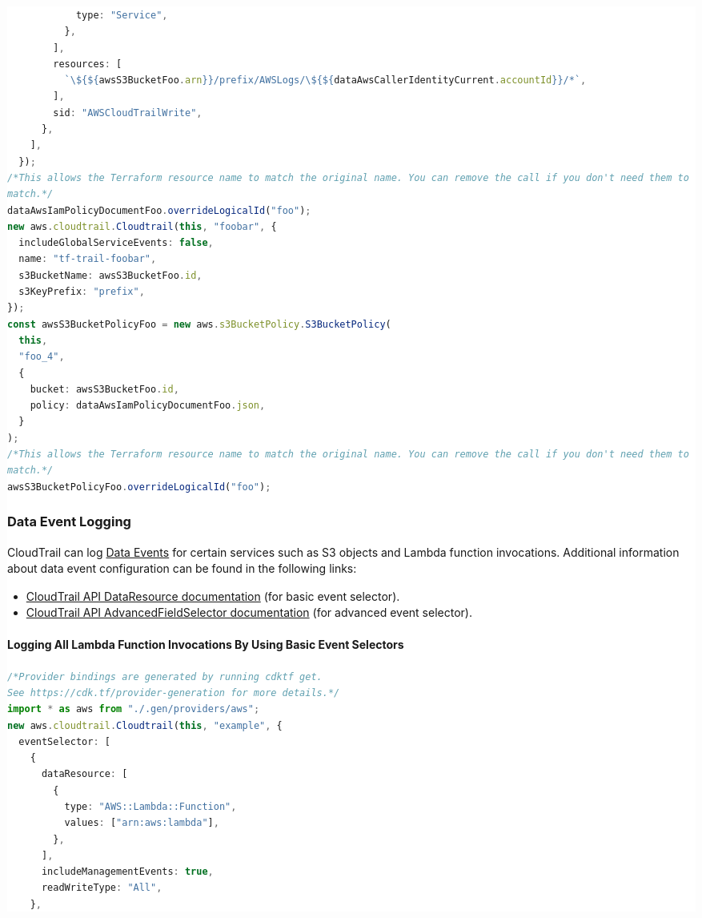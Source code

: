 ```typescript
            type: "Service",
          },
        ],
        resources: [
          `\${${awsS3BucketFoo.arn}}/prefix/AWSLogs/\${${dataAwsCallerIdentityCurrent.accountId}}/*`,
        ],
        sid: "AWSCloudTrailWrite",
      },
    ],
  });
/*This allows the Terraform resource name to match the original name. You can remove the call if you don't need them to match.*/
dataAwsIamPolicyDocumentFoo.overrideLogicalId("foo");
new aws.cloudtrail.Cloudtrail(this, "foobar", {
  includeGlobalServiceEvents: false,
  name: "tf-trail-foobar",
  s3BucketName: awsS3BucketFoo.id,
  s3KeyPrefix: "prefix",
});
const awsS3BucketPolicyFoo = new aws.s3BucketPolicy.S3BucketPolicy(
  this,
  "foo_4",
  {
    bucket: awsS3BucketFoo.id,
    policy: dataAwsIamPolicyDocumentFoo.json,
  }
);
/*This allows the Terraform resource name to match the original name. You can remove the call if you don't need them to match.*/
awsS3BucketPolicyFoo.overrideLogicalId("foo");

```

### Data Event Logging

CloudTrail can log [Data Events](https://docs.aws.amazon.com/awscloudtrail/latest/userguide/logging-data-events-with-cloudtrail.html) for certain services such as S3 objects and Lambda function invocations. Additional information about data event configuration can be found in the following links:

* [CloudTrail API DataResource documentation](https://docs.aws.amazon.com/awscloudtrail/latest/APIReference/API_DataResource.html) (for basic event selector).
* [CloudTrail API AdvancedFieldSelector documentation](https://docs.aws.amazon.com/awscloudtrail/latest/APIReference/API_AdvancedFieldSelector.html) (for advanced event selector).

#### Logging All Lambda Function Invocations By Using Basic Event Selectors

```typescript
/*Provider bindings are generated by running cdktf get.
See https://cdk.tf/provider-generation for more details.*/
import * as aws from "./.gen/providers/aws";
new aws.cloudtrail.Cloudtrail(this, "example", {
  eventSelector: [
    {
      dataResource: [
        {
          type: "AWS::Lambda::Function",
          values: ["arn:aws:lambda"],
        },
      ],
      includeManagementEvents: true,
      readWriteType: "All",
    },
```